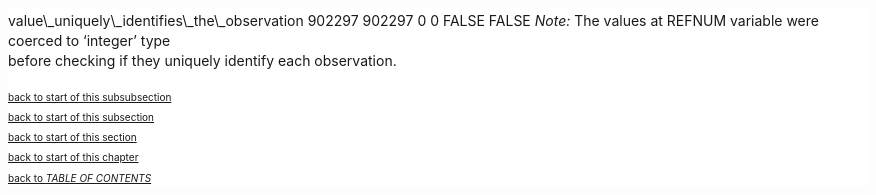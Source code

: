 </tr>
</thead>
<tbody>
<tr>
<td style="text-align:left;">
value\_uniquely\_identifies\_the\_observation
</td>
<td style="text-align:right;">
902297
</td>
<td style="text-align:right;">
902297
</td>
<td style="text-align:right;">
0
</td>
<td style="text-align:right;">
0
</td>
<td style="text-align:left;">
FALSE
</td>
<td style="text-align:left;">
FALSE
</td>
</tr>
</tbody>
<tfoot>
<tr>
<td style="padding: 0; border: 0;" colspan="100%">
<span style="font-style: italic;">Note: </span>
</td>
</tr>
<tr>
<td style="padding: 0; border: 0;" colspan="100%">
<sup></sup> The values at REFNUM variable were coerced to ‘integer’ type
<br>before checking if they uniquely identify each observation.
</td>
</tr>
</tfoot>
</table>
<br>

<font size="1">[back to start of this
subsubsection](#ind-6-2-1-2--Verify-the-uniqueness-of-the-key-values)</font>  
<font size="1">[back to start of this
subsection](#ind-6-2-1--Verify-the-prerequisites-for-the-selected-variables)</font>  
<font size="1">[back to start of this
section](#ind-6-2--Preprocess-The-Raw-Data)</font>  
<font size="1">[back to start of this
chapter](#ind-6--DATA-PROCESSING)</font>  
<font size="1">[back to *TABLE OF
CONTENTS*](#ind-1--TABLE-OF-CONTENTS)</font>
